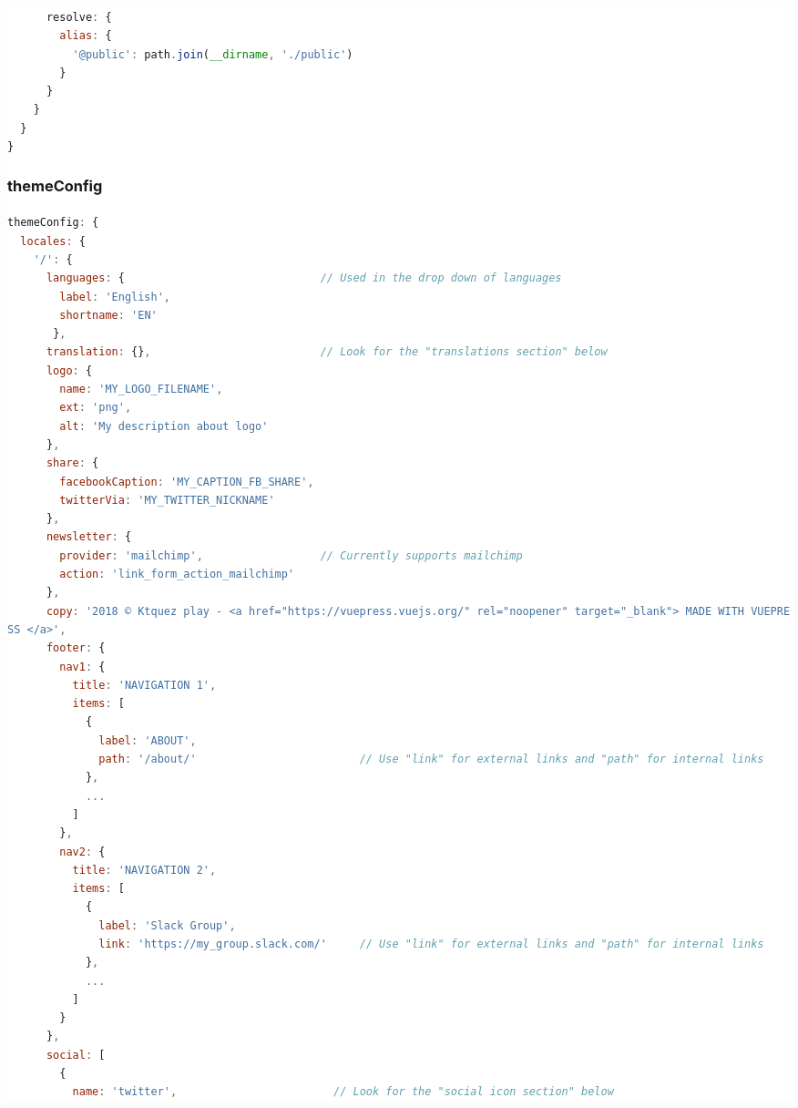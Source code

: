 ```javascript
      resolve: {
        alias: {
          '@public': path.join(__dirname, './public')
        }
      }
    }
  }
}
```

### themeConfig

```javascript
themeConfig: {
  locales: {
    '/': {
      languages: {                              // Used in the drop down of languages
        label: 'English', 
        shortname: 'EN' 
       }, 
      translation: {},                          // Look for the "translations section" below
      logo: { 
        name: 'MY_LOGO_FILENAME', 
        ext: 'png', 
        alt: 'My description about logo' 
      },
      share: { 
        facebookCaption: 'MY_CAPTION_FB_SHARE', 
        twitterVia: 'MY_TWITTER_NICKNAME' 
      },
      newsletter: {
        provider: 'mailchimp',                  // Currently supports mailchimp
        action: 'link_form_action_mailchimp'
      },
      copy: '2018 © Ktquez play - <a href="https://vuepress.vuejs.org/" rel="noopener" target="_blank"> MADE WITH VUEPRESS </a>',
      footer: {
        nav1: {
          title: 'NAVIGATION 1',                
          items: [
            {
              label: 'ABOUT',
              path: '/about/'                         // Use "link" for external links and "path" for internal links
            },
            ...
          ]
        },
        nav2: {
          title: 'NAVIGATION 2',                 
          items: [
            {
              label: 'Slack Group',
              link: 'https://my_group.slack.com/'     // Use "link" for external links and "path" for internal links
            },
            ...
          ]
        }
      },
      social: [ 
        {
          name: 'twitter',                        // Look for the "social icon section" below
```